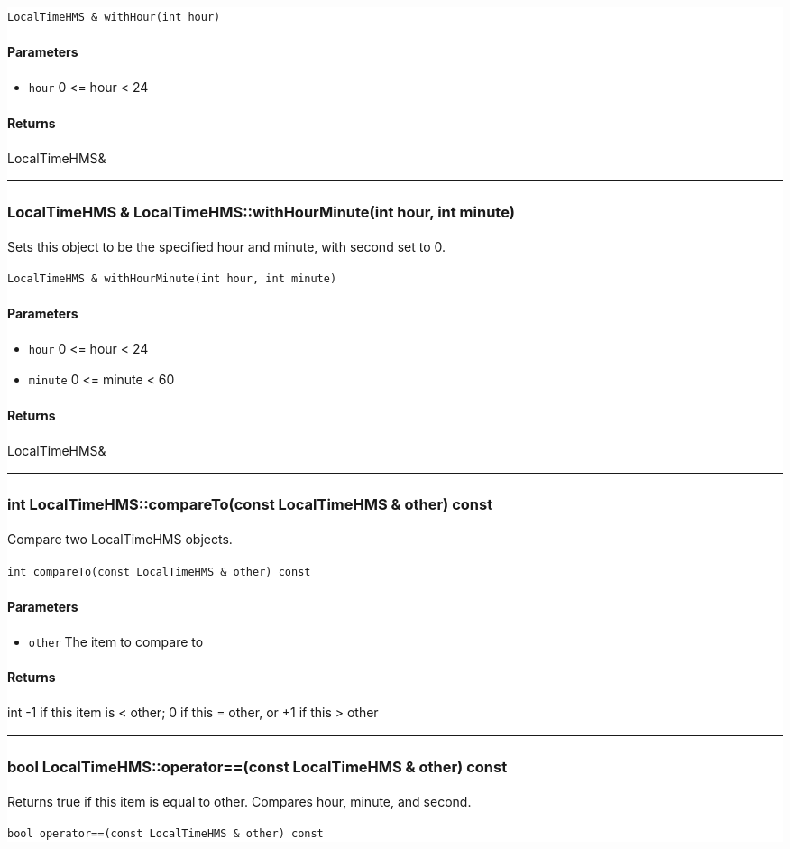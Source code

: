 ```
LocalTimeHMS & withHour(int hour)
```

#### Parameters
* `hour` 0 <= hour < 24 

#### Returns
LocalTimeHMS&

---

### LocalTimeHMS & LocalTimeHMS::withHourMinute(int hour, int minute) 

Sets this object to be the specified hour and minute, with second set to 0.

```
LocalTimeHMS & withHourMinute(int hour, int minute)
```

#### Parameters
* `hour` 0 <= hour < 24 

* `minute` 0 <= minute < 60 

#### Returns
LocalTimeHMS&

---

### int LocalTimeHMS::compareTo(const LocalTimeHMS & other) const 

Compare two LocalTimeHMS objects.

```
int compareTo(const LocalTimeHMS & other) const
```

#### Parameters
* `other` The item to compare to 

#### Returns
int -1 if this item is < other; 0 if this = other, or +1 if this > other

---

### bool LocalTimeHMS::operator==(const LocalTimeHMS & other) const 

Returns true if this item is equal to other. Compares hour, minute, and second.

```
bool operator==(const LocalTimeHMS & other) const
```
